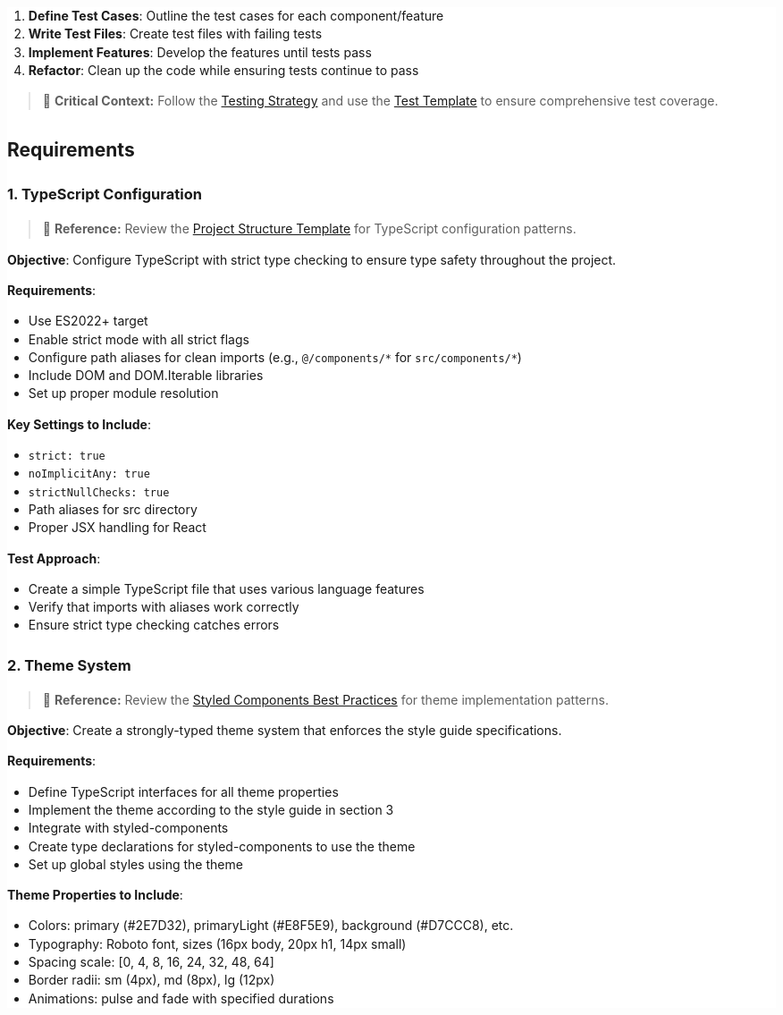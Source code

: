 1. **Define Test Cases**: Outline the test cases for each component/feature
2. **Write Test Files**: Create test files with failing tests
3. **Implement Features**: Develop the features until tests pass
4. **Refactor**: Clean up the code while ensuring tests continue to pass

> 📌 **Critical Context:** Follow the [Testing Strategy](../concepts/testing-strategy.md) and use the [Test Template](../templates/test-template.md) to ensure comprehensive test coverage.

## Requirements

### 1. TypeScript Configuration

> 📌 **Reference:** Review the [Project Structure Template](../templates/project-structure-template.md) for TypeScript configuration patterns.

**Objective**: Configure TypeScript with strict type checking to ensure type safety throughout the project.

**Requirements**:
- Use ES2022+ target
- Enable strict mode with all strict flags
- Configure path aliases for clean imports (e.g., `@/components/*` for `src/components/*`)
- Include DOM and DOM.Iterable libraries
- Set up proper module resolution

**Key Settings to Include**:
- `strict: true`
- `noImplicitAny: true`
- `strictNullChecks: true`
- Path aliases for src directory
- Proper JSX handling for React

**Test Approach**:
- Create a simple TypeScript file that uses various language features
- Verify that imports with aliases work correctly
- Ensure strict type checking catches errors

### 2. Theme System

> 📌 **Reference:** Review the [Styled Components Best Practices](../concepts/styled-components-best-practices.md) for theme implementation patterns.

**Objective**: Create a strongly-typed theme system that enforces the style guide specifications.

**Requirements**:
- Define TypeScript interfaces for all theme properties
- Implement the theme according to the style guide in section 3
- Integrate with styled-components
- Create type declarations for styled-components to use the theme
- Set up global styles using the theme

**Theme Properties to Include**:
- Colors: primary (#2E7D32), primaryLight (#E8F5E9), background (#D7CCC8), etc.
- Typography: Roboto font, sizes (16px body, 20px h1, 14px small)
- Spacing scale: [0, 4, 8, 16, 24, 32, 48, 64]
- Border radii: sm (4px), md (8px), lg (12px)
- Animations: pulse and fade with specified durations
